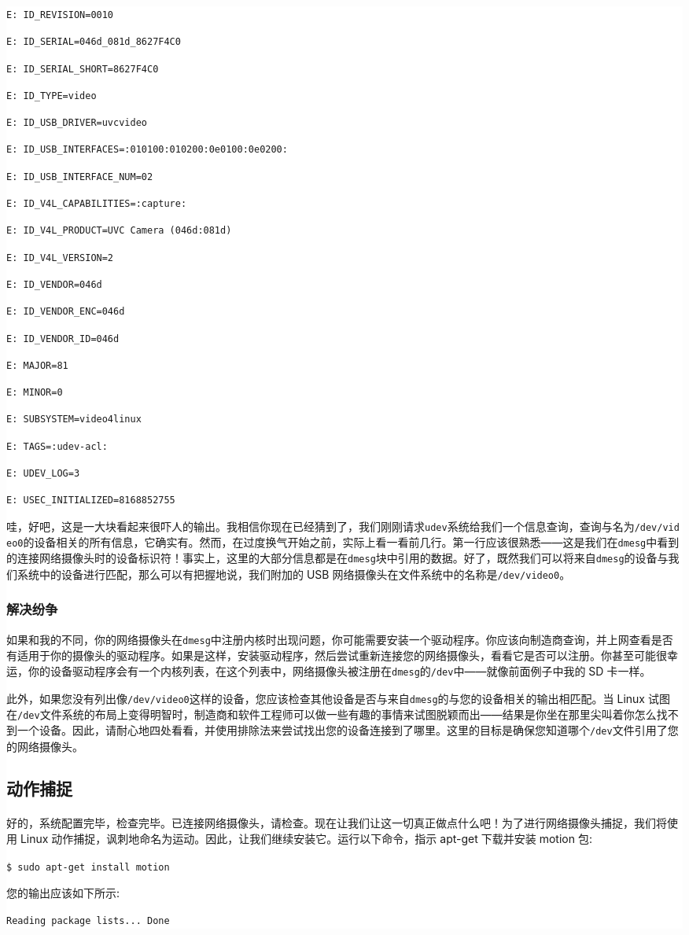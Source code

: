 `E: ID_REVISION=0010`

`E: ID_SERIAL=046d_081d_8627F4C0`

`E: ID_SERIAL_SHORT=8627F4C0`

`E: ID_TYPE=video`

`E: ID_USB_DRIVER=uvcvideo`

`E: ID_USB_INTERFACES=:010100:010200:0e0100:0e0200:`

`E: ID_USB_INTERFACE_NUM=02`

`E: ID_V4L_CAPABILITIES=:capture:`

`E: ID_V4L_PRODUCT=UVC Camera (046d:081d)`

`E: ID_V4L_VERSION=2`

`E: ID_VENDOR=046d`

`E: ID_VENDOR_ENC=046d`

`E: ID_VENDOR_ID=046d`

`E: MAJOR=81`

`E: MINOR=0`

`E: SUBSYSTEM=video4linux`

`E: TAGS=:udev-acl:`

`E: UDEV_LOG=3`

`E: USEC_INITIALIZED=8168852755`

哇，好吧，这是一大块看起来很吓人的输出。我相信你现在已经猜到了，我们刚刚请求`udev`系统给我们一个信息查询，查询与名为`/dev/video0`的设备相关的所有信息，它确实有。然而，在过度换气开始之前，实际上看一看前几行。第一行应该很熟悉——这是我们在`dmesg`中看到的连接网络摄像头时的设备标识符！事实上，这里的大部分信息都是在`dmesg`块中引用的数据。好了，既然我们可以将来自`dmesg`的设备与我们系统中的设备进行匹配，那么可以有把握地说，我们附加的 USB 网络摄像头在文件系统中的名称是`/dev/video0`。

### 解决纷争

如果和我的不同，你的网络摄像头在`dmesg`中注册内核时出现问题，你可能需要安装一个驱动程序。你应该向制造商查询，并上网查看是否有适用于你的摄像头的驱动程序。如果是这样，安装驱动程序，然后尝试重新连接您的网络摄像头，看看它是否可以注册。你甚至可能很幸运，你的设备驱动程序会有一个内核列表，在这个列表中，网络摄像头被注册在`dmesg`的`/dev`中——就像前面例子中我的 SD 卡一样。

此外，如果您没有列出像`/dev/video0`这样的设备，您应该检查其他设备是否与来自`dmesg`的与您的设备相关的输出相匹配。当 Linux 试图在`/dev`文件系统的布局上变得明智时，制造商和软件工程师可以做一些有趣的事情来试图脱颖而出——结果是你坐在那里尖叫着你怎么找不到一个设备。因此，请耐心地四处看看，并使用排除法来尝试找出您的设备连接到了哪里。这里的目标是确保您知道哪个`/dev`文件引用了您的网络摄像头。

## 动作捕捉

好的，系统配置完毕，检查完毕。已连接网络摄像头，请检查。现在让我们让这一切真正做点什么吧！为了进行网络摄像头捕捉，我们将使用 Linux 动作捕捉，讽刺地命名为运动。因此，让我们继续安装它。运行以下命令，指示 apt-get 下载并安装 motion 包:

`$ sudo apt-get install motion`

您的输出应该如下所示:

`Reading package lists... Done`
